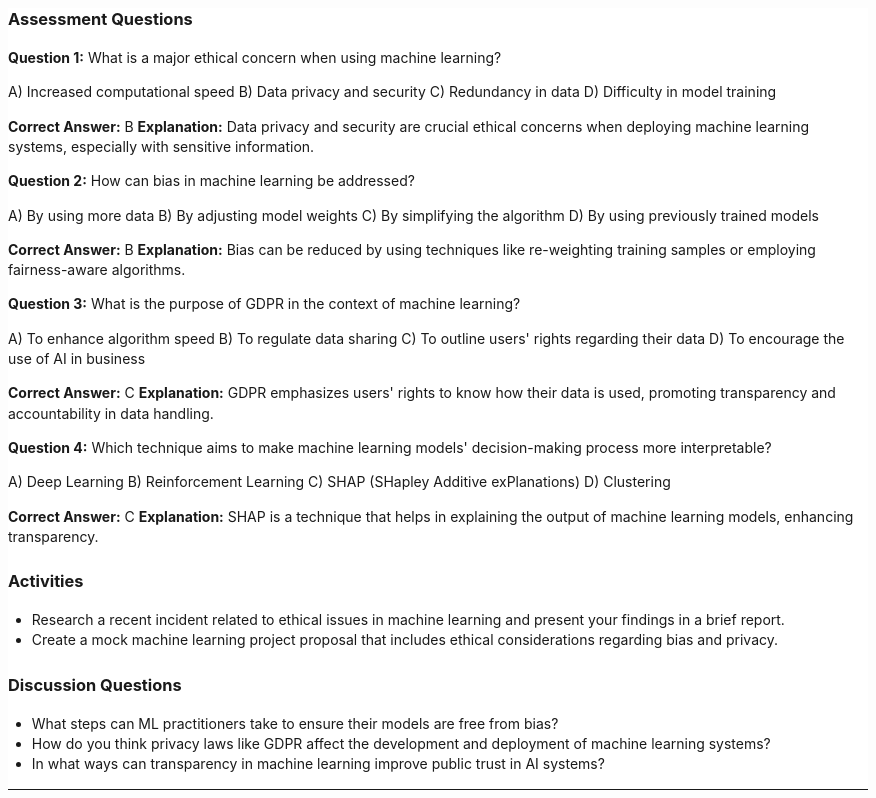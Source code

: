 ### Assessment Questions

**Question 1:** What is a major ethical concern when using machine learning?

  A) Increased computational speed
  B) Data privacy and security
  C) Redundancy in data
  D) Difficulty in model training

**Correct Answer:** B
**Explanation:** Data privacy and security are crucial ethical concerns when deploying machine learning systems, especially with sensitive information.

**Question 2:** How can bias in machine learning be addressed?

  A) By using more data
  B) By adjusting model weights
  C) By simplifying the algorithm
  D) By using previously trained models

**Correct Answer:** B
**Explanation:** Bias can be reduced by using techniques like re-weighting training samples or employing fairness-aware algorithms.

**Question 3:** What is the purpose of GDPR in the context of machine learning?

  A) To enhance algorithm speed
  B) To regulate data sharing
  C) To outline users' rights regarding their data
  D) To encourage the use of AI in business

**Correct Answer:** C
**Explanation:** GDPR emphasizes users' rights to know how their data is used, promoting transparency and accountability in data handling.

**Question 4:** Which technique aims to make machine learning models' decision-making process more interpretable?

  A) Deep Learning
  B) Reinforcement Learning
  C) SHAP (SHapley Additive exPlanations)
  D) Clustering

**Correct Answer:** C
**Explanation:** SHAP is a technique that helps in explaining the output of machine learning models, enhancing transparency.

### Activities
- Research a recent incident related to ethical issues in machine learning and present your findings in a brief report.
- Create a mock machine learning project proposal that includes ethical considerations regarding bias and privacy.

### Discussion Questions
- What steps can ML practitioners take to ensure their models are free from bias?
- How do you think privacy laws like GDPR affect the development and deployment of machine learning systems?
- In what ways can transparency in machine learning improve public trust in AI systems?

---